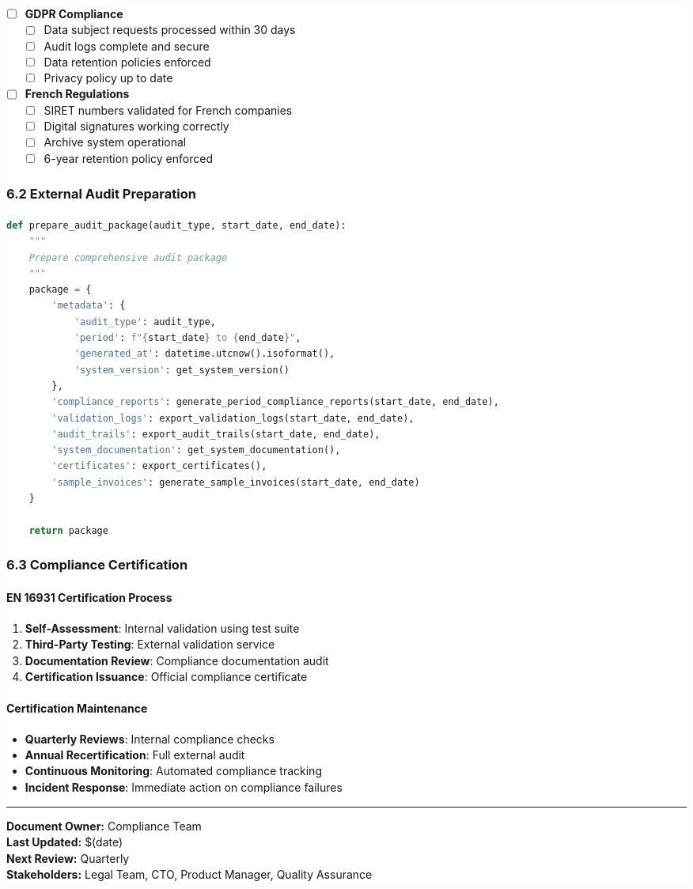 - [ ] **GDPR Compliance**
  - [ ] Data subject requests processed within 30 days
  - [ ] Audit logs complete and secure
  - [ ] Data retention policies enforced
  - [ ] Privacy policy up to date

- [ ] **French Regulations**
  - [ ] SIRET numbers validated for French companies
  - [ ] Digital signatures working correctly
  - [ ] Archive system operational
  - [ ] 6-year retention policy enforced

### 6.2 External Audit Preparation

```python
def prepare_audit_package(audit_type, start_date, end_date):
    """
    Prepare comprehensive audit package
    """
    package = {
        'metadata': {
            'audit_type': audit_type,
            'period': f"{start_date} to {end_date}",
            'generated_at': datetime.utcnow().isoformat(),
            'system_version': get_system_version()
        },
        'compliance_reports': generate_period_compliance_reports(start_date, end_date),
        'validation_logs': export_validation_logs(start_date, end_date),
        'audit_trails': export_audit_trails(start_date, end_date),
        'system_documentation': get_system_documentation(),
        'certificates': export_certificates(),
        'sample_invoices': generate_sample_invoices(start_date, end_date)
    }
    
    return package
```

### 6.3 Compliance Certification

#### EN 16931 Certification Process
1. **Self-Assessment**: Internal validation using test suite
2. **Third-Party Testing**: External validation service
3. **Documentation Review**: Compliance documentation audit
4. **Certification Issuance**: Official compliance certificate

#### Certification Maintenance
- **Quarterly Reviews**: Internal compliance checks
- **Annual Recertification**: Full external audit
- **Continuous Monitoring**: Automated compliance tracking
- **Incident Response**: Immediate action on compliance failures

---

**Document Owner:** Compliance Team  
**Last Updated:** $(date)  
**Next Review:** Quarterly  
**Stakeholders:** Legal Team, CTO, Product Manager, Quality Assurance